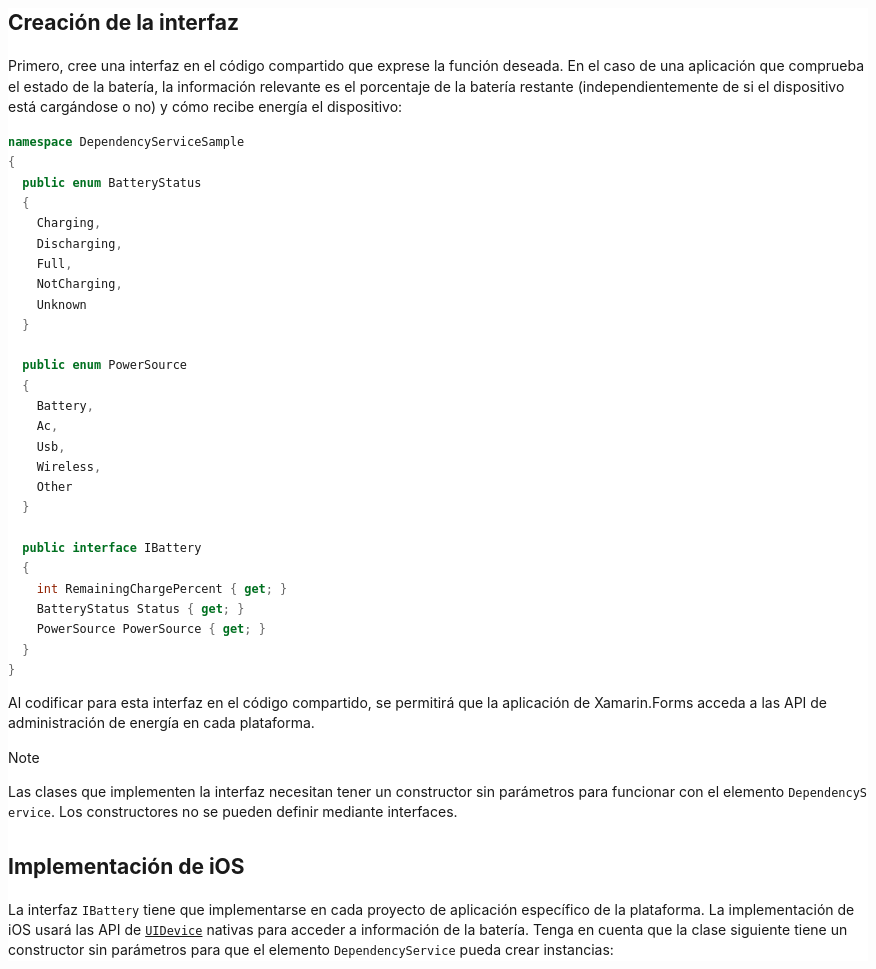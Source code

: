 ## <a name="creating-the-interface"></a>Creación de la interfaz

Primero, cree una interfaz en el código compartido que exprese la función deseada. En el caso de una aplicación que comprueba el estado de la batería, la información relevante es el porcentaje de la batería restante (independientemente de si el dispositivo está cargándose o no) y cómo recibe energía el dispositivo:

```csharp
namespace DependencyServiceSample
{
  public enum BatteryStatus
  {
    Charging,
    Discharging,
    Full,
    NotCharging,
    Unknown
  }

  public enum PowerSource
  {
    Battery,
    Ac,
    Usb,
    Wireless,
    Other
  }

  public interface IBattery
  {
    int RemainingChargePercent { get; }
    BatteryStatus Status { get; }
    PowerSource PowerSource { get; }
  }
}
```

Al codificar para esta interfaz en el código compartido, se permitirá que la aplicación de Xamarin.Forms acceda a las API de administración de energía en cada plataforma.

> [!NOTE]
> Las clases que implementen la interfaz necesitan tener un constructor sin parámetros para funcionar con el elemento `DependencyService`. Los constructores no se pueden definir mediante interfaces.

<a name="iOS_Implementation" />

## <a name="ios-implementation"></a>Implementación de iOS

La interfaz `IBattery` tiene que implementarse en cada proyecto de aplicación específico de la plataforma. La implementación de iOS usará las API de [`UIDevice`](https://developer.xamarin.com/api/type/UIKit.UIDevice/) nativas para acceder a información de la batería. Tenga en cuenta que la clase siguiente tiene un constructor sin parámetros para que el elemento `DependencyService` pueda crear instancias:
